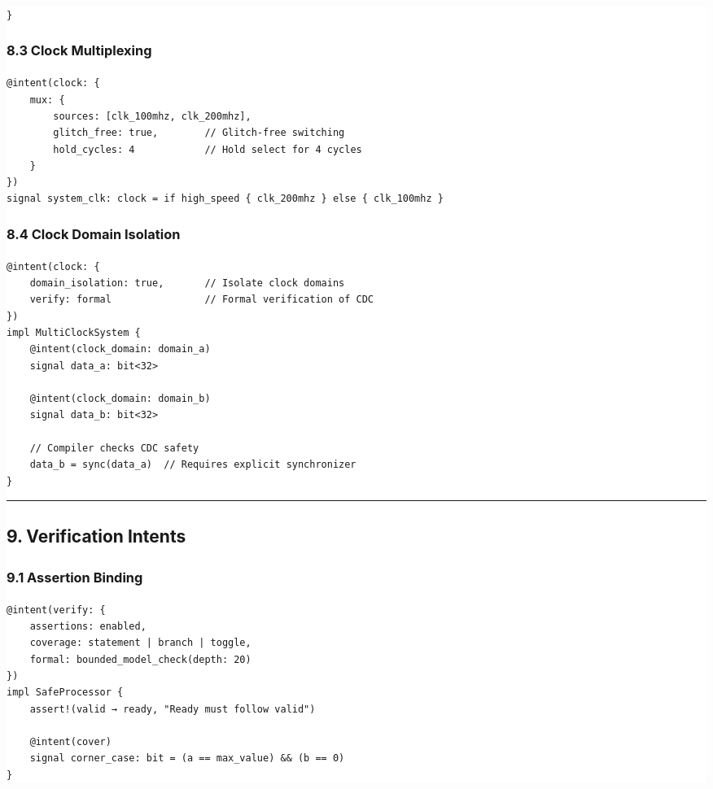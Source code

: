 ```skalp
}
```

### 8.3 Clock Multiplexing

```skalp
@intent(clock: {
    mux: {
        sources: [clk_100mhz, clk_200mhz],
        glitch_free: true,        // Glitch-free switching
        hold_cycles: 4            // Hold select for 4 cycles
    }
})
signal system_clk: clock = if high_speed { clk_200mhz } else { clk_100mhz }
```

### 8.4 Clock Domain Isolation

```skalp
@intent(clock: {
    domain_isolation: true,       // Isolate clock domains
    verify: formal                // Formal verification of CDC
})
impl MultiClockSystem {
    @intent(clock_domain: domain_a)
    signal data_a: bit<32>

    @intent(clock_domain: domain_b)
    signal data_b: bit<32>

    // Compiler checks CDC safety
    data_b = sync(data_a)  // Requires explicit synchronizer
}
```

---

## 9. Verification Intents

### 9.1 Assertion Binding

```skalp
@intent(verify: {
    assertions: enabled,
    coverage: statement | branch | toggle,
    formal: bounded_model_check(depth: 20)
})
impl SafeProcessor {
    assert!(valid → ready, "Ready must follow valid")

    @intent(cover)
    signal corner_case: bit = (a == max_value) && (b == 0)
}
```

